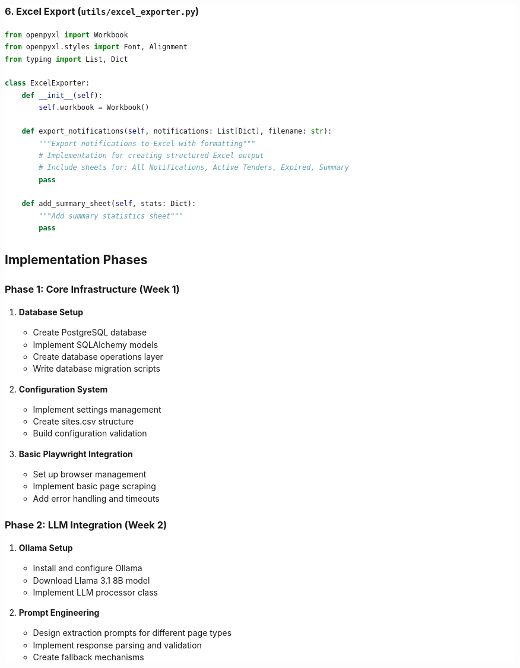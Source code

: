 ### 6. Excel Export (`utils/excel_exporter.py`)
```python
from openpyxl import Workbook
from openpyxl.styles import Font, Alignment
from typing import List, Dict

class ExcelExporter:
    def __init__(self):
        self.workbook = Workbook()
        
    def export_notifications(self, notifications: List[Dict], filename: str):
        """Export notifications to Excel with formatting"""
        # Implementation for creating structured Excel output
        # Include sheets for: All Notifications, Active Tenders, Expired, Summary
        pass
    
    def add_summary_sheet(self, stats: Dict):
        """Add summary statistics sheet"""
        pass
```

## Implementation Phases

### Phase 1: Core Infrastructure (Week 1)
1. **Database Setup**
   - Create PostgreSQL database
   - Implement SQLAlchemy models
   - Create database operations layer
   - Write database migration scripts

2. **Configuration System**
   - Implement settings management
   - Create sites.csv structure
   - Build configuration validation

3. **Basic Playwright Integration**
   - Set up browser management
   - Implement basic page scraping
   - Add error handling and timeouts

### Phase 2: LLM Integration (Week 2)
1. **Ollama Setup**
   - Install and configure Ollama
   - Download Llama 3.1 8B model
   - Implement LLM processor class

2. **Prompt Engineering**
   - Design extraction prompts for different page types
   - Implement response parsing and validation
   - Create fallback mechanisms
